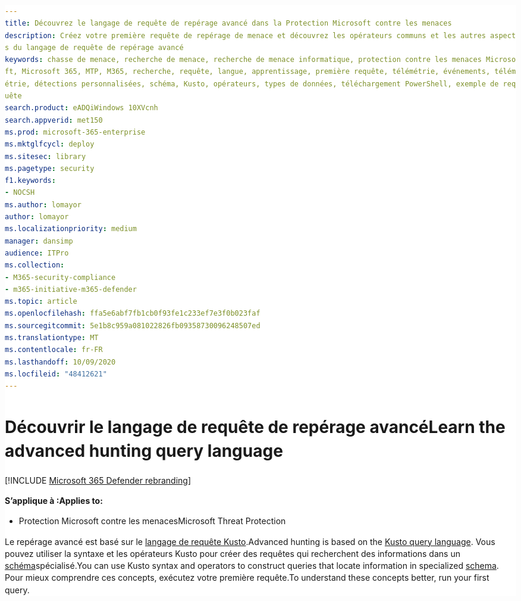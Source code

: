 ```yaml
---
title: Découvrez le langage de requête de repérage avancé dans la Protection Microsoft contre les menaces
description: Créez votre première requête de repérage de menace et découvrez les opérateurs communs et les autres aspects du langage de requête de repérage avancé
keywords: chasse de menace, recherche de menace, recherche de menace informatique, protection contre les menaces Microsoft, Microsoft 365, MTP, M365, recherche, requête, langue, apprentissage, première requête, télémétrie, événements, télémétrie, détections personnalisées, schéma, Kusto, opérateurs, types de données, téléchargement PowerShell, exemple de requête
search.product: eADQiWindows 10XVcnh
search.appverid: met150
ms.prod: microsoft-365-enterprise
ms.mktglfcycl: deploy
ms.sitesec: library
ms.pagetype: security
f1.keywords:
- NOCSH
ms.author: lomayor
author: lomayor
ms.localizationpriority: medium
manager: dansimp
audience: ITPro
ms.collection:
- M365-security-compliance
- m365-initiative-m365-defender
ms.topic: article
ms.openlocfilehash: ffa5e6abf7fb1cb0f93fe1c233ef7e3f0b023faf
ms.sourcegitcommit: 5e1b8c959a081022826fb09358730096248507ed
ms.translationtype: MT
ms.contentlocale: fr-FR
ms.lasthandoff: 10/09/2020
ms.locfileid: "48412621"
---
```

# <a name="learn-the-advanced-hunting-query-language"></a><span data-ttu-id="598d3-104">Découvrir le langage de requête de repérage avancé</span><span class="sxs-lookup"><span data-stu-id="598d3-104">Learn the advanced hunting query language</span></span>

[!INCLUDE [Microsoft 365 Defender rebranding](../includes/microsoft-defender.md)]


<span data-ttu-id="598d3-105">**S’applique à :**</span><span class="sxs-lookup"><span data-stu-id="598d3-105">**Applies to:**</span></span>
- <span data-ttu-id="598d3-106">Protection Microsoft contre les menaces</span><span class="sxs-lookup"><span data-stu-id="598d3-106">Microsoft Threat Protection</span></span>

<span data-ttu-id="598d3-107">Le repérage avancé est basé sur le [langage de requête Kusto](https://docs.microsoft.com/azure/kusto/query/).</span><span class="sxs-lookup"><span data-stu-id="598d3-107">Advanced hunting is based on the [Kusto query language](https://docs.microsoft.com/azure/kusto/query/).</span></span> <span data-ttu-id="598d3-108">Vous pouvez utiliser la syntaxe et les opérateurs Kusto pour créer des requêtes qui recherchent des informations dans un [schéma](advanced-hunting-schema-tables.md)spécialisé.</span><span class="sxs-lookup"><span data-stu-id="598d3-108">You can use Kusto syntax and operators to construct queries that locate information in specialized [schema](advanced-hunting-schema-tables.md).</span></span> <span data-ttu-id="598d3-109">Pour mieux comprendre ces concepts, exécutez votre première requête.</span><span class="sxs-lookup"><span data-stu-id="598d3-109">To understand these concepts better, run your first query.</span></span>
